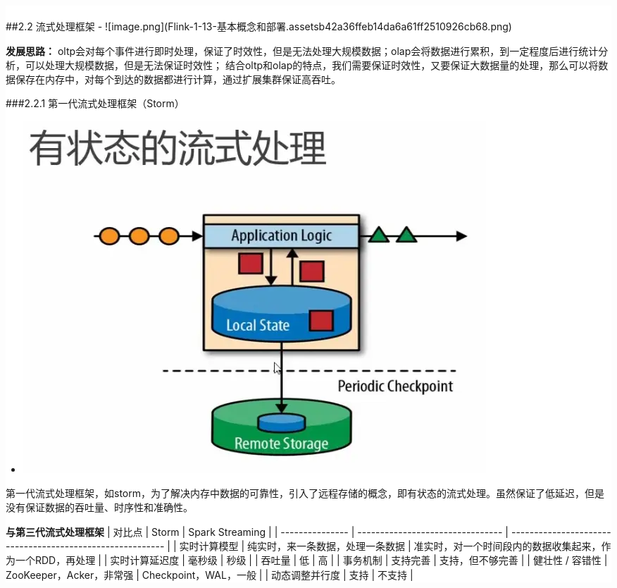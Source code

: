 
<br>
##2.2 流式处理框架
- ![image.png](Flink-1-13-基本概念和部署.assets b42a36ffeb14da6a61ff2510926cb68.png)

**发展思路：**
oltp会对每个事件进行即时处理，保证了时效性，但是无法处理大规模数据；olap会将数据进行累积，到一定程度后进行统计分析，可以处理大规模数据，但是无法保证时效性；
结合oltp和olap的特点，我们需要保证时效性，又要保证大数据量的处理，那么可以将数据保存在内存中，对每个到达的数据都进行计算，通过扩展集群保证高吞吐。

###2.2.1 第一代流式处理框架（Storm）
- ![image.png](Flink-1-13-基本概念和部署.assets\51f756a75bd74136b11a8bacd048c4b7.png)

第一代流式处理框架，如storm，为了解决内存中数据的可靠性，引入了远程存储的概念，即有状态的流式处理。虽然保证了低延迟，但是没有保证数据的吞吐量、时序性和准确性。


**与第三代流式处理框架**
| 对比点          | Storm                            | Spark Streaming                                           |
| --------------- | -------------------------------- | --------------------------------------------------------- |
| 实时计算模型    | 纯实时，来一条数据，处理一条数据 | 准实时，对一个时间段内的数据收集起来，作为一个RDD，再处理 |
| 实时计算延迟度  | 毫秒级                           | 秒级                                                      |
| 吞吐量          | 低                               | 高                                                        |
| 事务机制        | 支持完善                         | 支持，但不够完善                                          |
| 健壮性 / 容错性 | ZooKeeper，Acker，非常强         | Checkpoint，WAL，一般                                     |
| 动态调整并行度  | 支持                             | 不支持                                                    |
